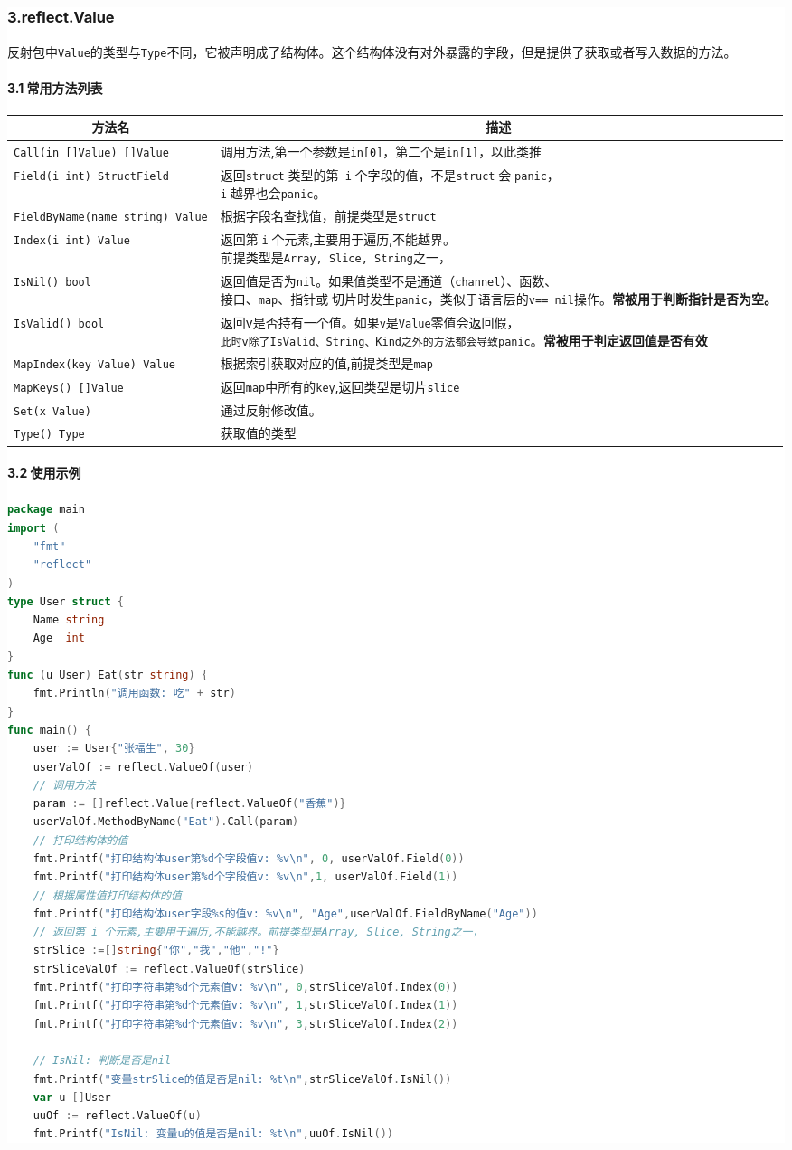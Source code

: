
### 3.reflect.Value

反射包中`Value`的类型与`Type`不同，它被声明成了结构体。这个结构体没有对外暴露的字段，但是提供了获取或者写入数据的方法。

#### 3.1 常用方法列表

| 方法名                           | 描述                                                         |
| -------------------------------- | ------------------------------------------------------------ |
| `Call(in []Value) []Value`       | 调用方法,第一个参数是`in[0]`，第二个是`in[1]`，以此类推      |
| `Field(i int) StructField`       | 返回`struct` 类型的第` i` 个字段的值，不是`struct` 会 `panic`，<br/>`i` 越界也会`panic`。 |
| `FieldByName(name string) Value` | 根据字段名查找值，前提类型是`struct`                         |
| `Index(i int) Value`             | 返回第 `i` 个元素,主要用于遍历,不能越界。<br/>前提类型是`Array, Slice, String`之一， |
| `IsNil() bool`                   | 返回值是否为`nil`。如果值类型不是通道（`channel`）、函数、<br>接口、`map`、指针或 切片时发生`panic`，类似于语言层的`v== nil`操作。**常被用于判断指针是否为空。** |
| `IsValid() bool`                 | 返回v是否持有一个值。如果`v`是`Value`零值会返回假，<br>`此时v除了IsValid、String、Kind之外的方法都会导致panic`。**常被用于判定返回值是否有效** |
| `MapIndex(key Value) Value`      | 根据索引获取对应的值,前提类型是`map`                         |
| `MapKeys() []Value`              | 返回`map`中所有的`key`,返回类型是切片`slice`                 |
| `Set(x Value)`                   | 通过反射修改值。                                             |
| `Type() Type`                    | 获取值的类型                                                 |

#### 3.2 使用示例

```go
package main
import (
	"fmt"
	"reflect"
)
type User struct {
	Name string
	Age  int
}
func (u User) Eat(str string) {
	fmt.Println("调用函数: 吃" + str)
}
func main() {
	user := User{"张福生", 30}
	userValOf := reflect.ValueOf(user)
	// 调用方法
	param := []reflect.Value{reflect.ValueOf("香蕉")}
	userValOf.MethodByName("Eat").Call(param)
	// 打印结构体的值
	fmt.Printf("打印结构体user第%d个字段值v: %v\n", 0, userValOf.Field(0))
	fmt.Printf("打印结构体user第%d个字段值v: %v\n",1, userValOf.Field(1))
	// 根据属性值打印结构体的值
	fmt.Printf("打印结构体user字段%s的值v: %v\n", "Age",userValOf.FieldByName("Age"))
	// 返回第 i 个元素,主要用于遍历,不能越界。前提类型是Array, Slice, String之一，
	strSlice :=[]string{"你","我","他","!"}
	strSliceValOf := reflect.ValueOf(strSlice)
	fmt.Printf("打印字符串第%d个元素值v: %v\n", 0,strSliceValOf.Index(0))
	fmt.Printf("打印字符串第%d个元素值v: %v\n", 1,strSliceValOf.Index(1))
	fmt.Printf("打印字符串第%d个元素值v: %v\n", 3,strSliceValOf.Index(2))

	// IsNil: 判断是否是nil
	fmt.Printf("变量strSlice的值是否是nil: %t\n",strSliceValOf.IsNil())
	var u []User
	uuOf := reflect.ValueOf(u)
	fmt.Printf("IsNil: 变量u的值是否是nil: %t\n",uuOf.IsNil())
```